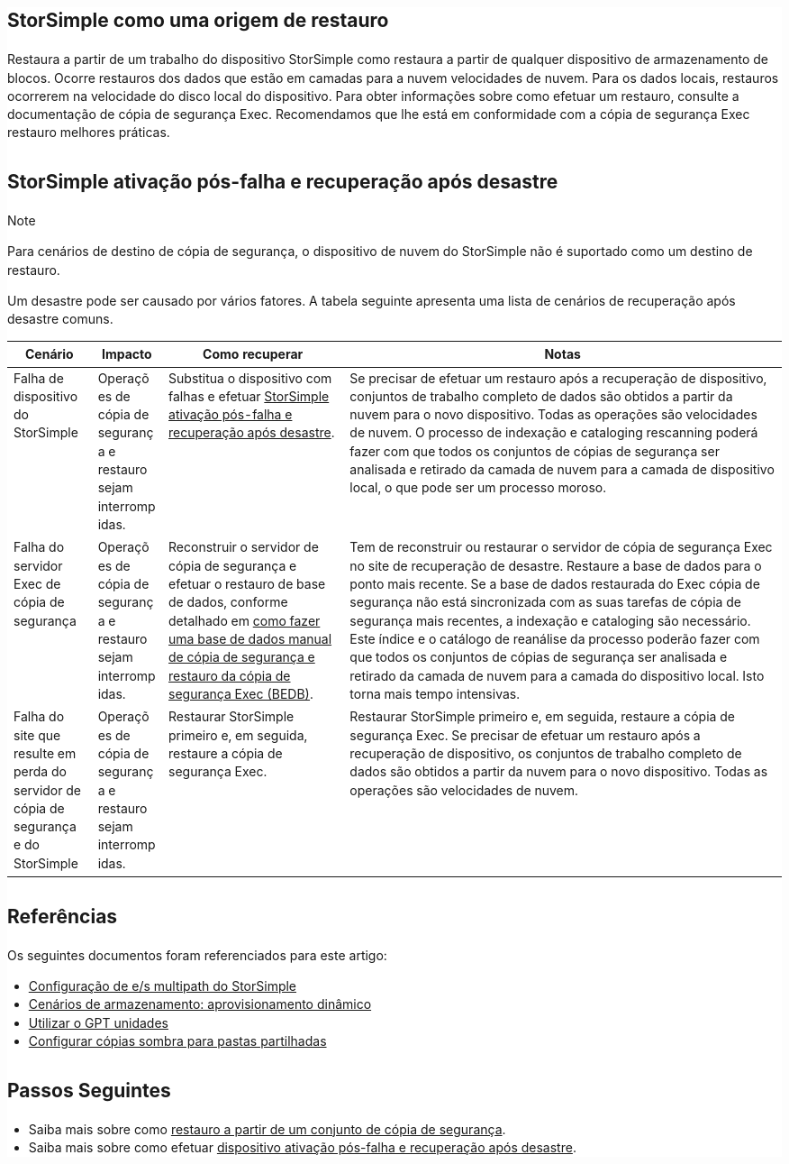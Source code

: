## <a name="storsimple-as-a-restore-source"></a>StorSimple como uma origem de restauro

Restaura a partir de um trabalho do dispositivo StorSimple como restaura a partir de qualquer dispositivo de armazenamento de blocos. Ocorre restauros dos dados que estão em camadas para a nuvem velocidades de nuvem. Para os dados locais, restauros ocorrerem na velocidade do disco local do dispositivo. Para obter informações sobre como efetuar um restauro, consulte a documentação de cópia de segurança Exec. Recomendamos que lhe está em conformidade com a cópia de segurança Exec restauro melhores práticas.

## <a name="storsimple-failover-and-disaster-recovery"></a>StorSimple ativação pós-falha e recuperação após desastre

> [!NOTE]
> Para cenários de destino de cópia de segurança, o dispositivo de nuvem do StorSimple não é suportado como um destino de restauro.

Um desastre pode ser causado por vários fatores. A tabela seguinte apresenta uma lista de cenários de recuperação após desastre comuns.

| Cenário | Impacto | Como recuperar | Notas |
|---|---|---|---|
| Falha de dispositivo do StorSimple | Operações de cópia de segurança e restauro sejam interrompidas. | Substitua o dispositivo com falhas e efetuar [StorSimple ativação pós-falha e recuperação após desastre](storsimple-device-failover-disaster-recovery.md). | Se precisar de efetuar um restauro após a recuperação de dispositivo, conjuntos de trabalho completo de dados são obtidos a partir da nuvem para o novo dispositivo. Todas as operações são velocidades de nuvem. O processo de indexação e cataloging rescanning poderá fazer com que todos os conjuntos de cópias de segurança ser analisada e retirado da camada de nuvem para a camada de dispositivo local, o que pode ser um processo moroso. |
| Falha do servidor Exec de cópia de segurança | Operações de cópia de segurança e restauro sejam interrompidas. | Reconstruir o servidor de cópia de segurança e efetuar o restauro de base de dados, conforme detalhado em [como fazer uma base de dados manual de cópia de segurança e restauro da cópia de segurança Exec (BEDB)](http://www.veritas.com/docs/000041083). | Tem de reconstruir ou restaurar o servidor de cópia de segurança Exec no site de recuperação de desastre. Restaure a base de dados para o ponto mais recente. Se a base de dados restaurada do Exec cópia de segurança não está sincronizada com as suas tarefas de cópia de segurança mais recentes, a indexação e cataloging são necessário. Este índice e o catálogo de reanálise da processo poderão fazer com que todos os conjuntos de cópias de segurança ser analisada e retirado da camada de nuvem para a camada do dispositivo local. Isto torna mais tempo intensivas. |
| Falha do site que resulte em perda do servidor de cópia de segurança e do StorSimple | Operações de cópia de segurança e restauro sejam interrompidas. | Restaurar StorSimple primeiro e, em seguida, restaure a cópia de segurança Exec. | Restaurar StorSimple primeiro e, em seguida, restaure a cópia de segurança Exec. Se precisar de efetuar um restauro após a recuperação de dispositivo, os conjuntos de trabalho completo de dados são obtidos a partir da nuvem para o novo dispositivo. Todas as operações são velocidades de nuvem. |

## <a name="references"></a>Referências

Os seguintes documentos foram referenciados para este artigo:

- [Configuração de e/s multipath do StorSimple](storsimple-configure-mpio-windows-server.md)
- [Cenários de armazenamento: aprovisionamento dinâmico](http://msdn.microsoft.com/library/windows/hardware/dn265487.aspx)
- [Utilizar o GPT unidades](http://msdn.microsoft.com/windows/hardware/gg463524.aspx#EHD)
- [Configurar cópias sombra para pastas partilhadas](http://technet.microsoft.com/library/cc771893.aspx)

## <a name="next-steps"></a>Passos Seguintes

- Saiba mais sobre como [restauro a partir de um conjunto de cópia de segurança](storsimple-restore-from-backup-set-u2.md).
- Saiba mais sobre como efetuar [dispositivo ativação pós-falha e recuperação após desastre](storsimple-device-failover-disaster-recovery.md).
